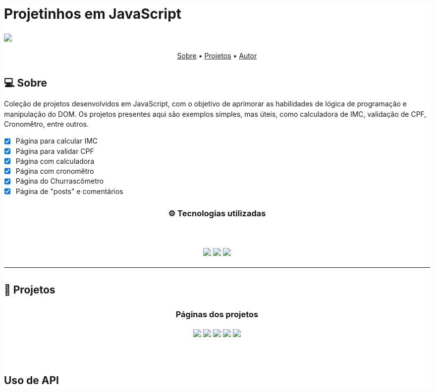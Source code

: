 # Projetinhos em JavaScript

<img src="./.github/assets/banner.png" >

<p align="center">
 <a href="#-sobre">Sobre</a> •
 <a href="#-projetos">Projetos</a> •
 <a href="#%EF%B8%8F-autor">Autor</a>
</p>

## 💻 Sobre

Coleção de projetos desenvolvidos em JavaScript, com o objetivo de aprimorar as habilidades de lógica de programação e manipulação do DOM. Os projetos presentes aqui são exemplos simples, mas úteis, como calculadora de IMC, validação de CPF, Cronomêtro, entre outros.

- [x] Página para calcular IMC
- [x] Página para validar CPF
- [x] Página com calculadora
- [x] Página com cronomêtro
- [x] Página do Churrascômetro
- [x] Página de "posts" e comentários

<h3 align="center">
⚙️ Tecnologias utilizadas

<p>&nbsp;</p>
<img src="https://img.shields.io/badge/html5-%23E34F26.svg?style=for-the-badge&logo=html5&logoColor=white"/>
<img src="https://img.shields.io/badge/css3-%231572B6.svg?style=for-the-badge&logo=css3&logoColor=white"/>
<img src="https://img.shields.io/badge/javascript-%23323330.svg?style=for-the-badge&logo=javascript&logoColor=%23F7DF1E">
</h3>

---

## 🚧 Projetos

<h3 align="center">Páginas dos projetos
  <p></p>
 <img src="./.github/assets/imc.png" width="700px">
 <img src="./.github/assets/cpf.png" width="700px">
 <img src="./.github/assets/calculadora.png" width="700px">
 <img src="./.github/assets/cronometro.png" width="700px">
 <img src="./.github/assets/churrascometro.png" width="700px">
</h3>

<br>
<h2 id="tech">Uso de API</h2>
